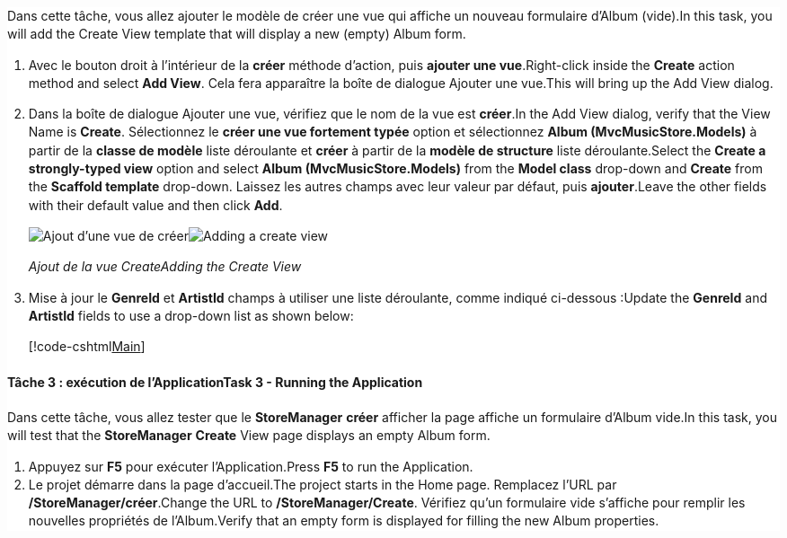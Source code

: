 <span data-ttu-id="a4ce7-347">Dans cette tâche, vous allez ajouter le modèle de créer une vue qui affiche un nouveau formulaire d’Album (vide).</span><span class="sxs-lookup"><span data-stu-id="a4ce7-347">In this task, you will add the Create View template that will display a new (empty) Album form.</span></span>

1. <span data-ttu-id="a4ce7-348">Avec le bouton droit à l’intérieur de la **créer** méthode d’action, puis **ajouter une vue**.</span><span class="sxs-lookup"><span data-stu-id="a4ce7-348">Right-click inside the **Create** action method and select **Add View**.</span></span> <span data-ttu-id="a4ce7-349">Cela fera apparaître la boîte de dialogue Ajouter une vue.</span><span class="sxs-lookup"><span data-stu-id="a4ce7-349">This will bring up the Add View dialog.</span></span>
2. <span data-ttu-id="a4ce7-350">Dans la boîte de dialogue Ajouter une vue, vérifiez que le nom de la vue est **créer**.</span><span class="sxs-lookup"><span data-stu-id="a4ce7-350">In the Add View dialog, verify that the View Name is **Create**.</span></span> <span data-ttu-id="a4ce7-351">Sélectionnez le **créer une vue fortement typée** option et sélectionnez **Album (MvcMusicStore.Models)** à partir de la **classe de modèle** liste déroulante et **créer** à partir de la **modèle de structure** liste déroulante.</span><span class="sxs-lookup"><span data-stu-id="a4ce7-351">Select the **Create a strongly-typed view** option and select **Album (MvcMusicStore.Models)** from the **Model class** drop-down and **Create** from the **Scaffold template** drop-down.</span></span> <span data-ttu-id="a4ce7-352">Laissez les autres champs avec leur valeur par défaut, puis **ajouter**.</span><span class="sxs-lookup"><span data-stu-id="a4ce7-352">Leave the other fields with their default value and then click **Add**.</span></span>

    <span data-ttu-id="a4ce7-353">![Ajout d’une vue de créer](aspnet-mvc-4-helpers-forms-and-validation/_static/image11.png "ajout-a-créer-view.png")</span><span class="sxs-lookup"><span data-stu-id="a4ce7-353">![Adding a create view](aspnet-mvc-4-helpers-forms-and-validation/_static/image11.png "adding-a-create-view.png")</span></span>

    <span data-ttu-id="a4ce7-354">*Ajout de la vue Create*</span><span class="sxs-lookup"><span data-stu-id="a4ce7-354">*Adding the Create View*</span></span>
3. <span data-ttu-id="a4ce7-355">Mise à jour le **GenreId** et **ArtistId** champs à utiliser une liste déroulante, comme indiqué ci-dessous :</span><span class="sxs-lookup"><span data-stu-id="a4ce7-355">Update the **GenreId** and **ArtistId** fields to use a drop-down list as shown below:</span></span>

    [!code-cshtml[Main](aspnet-mvc-4-helpers-forms-and-validation/samples/sample13.cshtml)]

<a id="Ex4Task3"></a>

<a id="Task_3_-_Running_the_Application"></a>
#### <a name="task-3---running-the-application"></a><span data-ttu-id="a4ce7-356">Tâche 3 : exécution de l’Application</span><span class="sxs-lookup"><span data-stu-id="a4ce7-356">Task 3 - Running the Application</span></span>

<span data-ttu-id="a4ce7-357">Dans cette tâche, vous allez tester que le **StoreManager** **créer** afficher la page affiche un formulaire d’Album vide.</span><span class="sxs-lookup"><span data-stu-id="a4ce7-357">In this task, you will test that the **StoreManager** **Create** View page displays an empty Album form.</span></span>

1. <span data-ttu-id="a4ce7-358">Appuyez sur **F5** pour exécuter l’Application.</span><span class="sxs-lookup"><span data-stu-id="a4ce7-358">Press **F5** to run the Application.</span></span>
2. <span data-ttu-id="a4ce7-359">Le projet démarre dans la page d’accueil.</span><span class="sxs-lookup"><span data-stu-id="a4ce7-359">The project starts in the Home page.</span></span> <span data-ttu-id="a4ce7-360">Remplacez l’URL par **/StoreManager/créer**.</span><span class="sxs-lookup"><span data-stu-id="a4ce7-360">Change the URL to **/StoreManager/Create**.</span></span> <span data-ttu-id="a4ce7-361">Vérifiez qu’un formulaire vide s’affiche pour remplir les nouvelles propriétés de l’Album.</span><span class="sxs-lookup"><span data-stu-id="a4ce7-361">Verify that an empty form is displayed for filling the new Album properties.</span></span>
